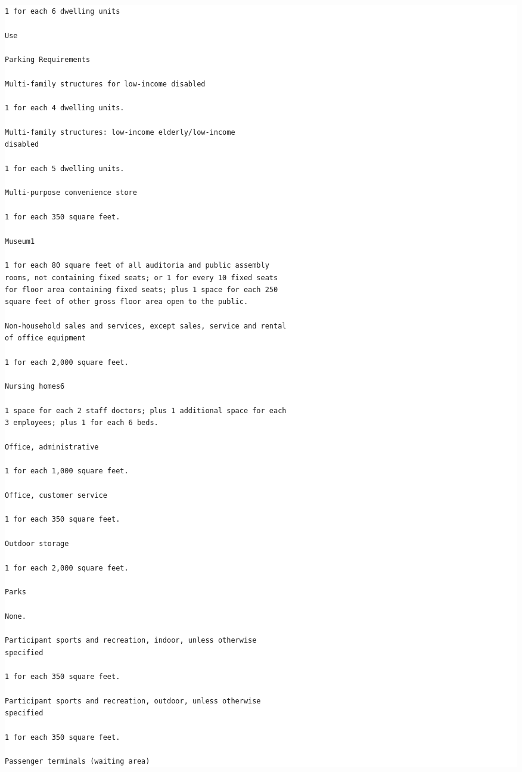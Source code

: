     1 for each 6 dwelling units  
  
    Use  
  
    Parking Requirements  
  
    Multi-family structures for low-income disabled  
  
    1 for each 4 dwelling units.  
  
    Multi-family structures: low-income elderly/low-income  
    disabled  
  
    1 for each 5 dwelling units.  
  
    Multi-purpose convenience store  
  
    1 for each 350 square feet.  
  
    Museum1  
  
    1 for each 80 square feet of all auditoria and public assembly  
    rooms, not containing fixed seats; or 1 for every 10 fixed seats  
    for floor area containing fixed seats; plus 1 space for each 250  
    square feet of other gross floor area open to the public.  
  
    Non-household sales and services, except sales, service and rental  
    of office equipment  
  
    1 for each 2,000 square feet.  
  
    Nursing homes6  
  
    1 space for each 2 staff doctors; plus 1 additional space for each  
    3 employees; plus 1 for each 6 beds.  
  
    Office, administrative  
  
    1 for each 1,000 square feet.  
  
    Office, customer service  
  
    1 for each 350 square feet.  
  
    Outdoor storage  
  
    1 for each 2,000 square feet.  
  
    Parks  
  
    None.  
  
    Participant sports and recreation, indoor, unless otherwise  
    specified  
  
    1 for each 350 square feet.  
  
    Participant sports and recreation, outdoor, unless otherwise  
    specified  
  
    1 for each 350 square feet.  
  
    Passenger terminals (waiting area)  
  
